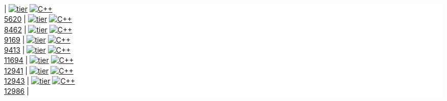 | [<img src="https://static.solved.ac/tier_small/19.svg" style="height:18px;" alt="tier"/>](https://www.acmicpc.net/status?from_mine=1&problem_id=5620&user_id=sungheeboy&language_id=-1&result_id=4&from_mine=1) [<img src="https://cdn.jsdelivr.net/gh/devicons/devicon/icons/cplusplus/cplusplus-original.svg" style="height:18px;" alt="C++"/>](https://www.acmicpc.net/status?from_mine=1&problem_id=5620&user_id=sungheeboy&language_id=-1&result_id=4&from_mine=1)<br>[5620](https://www.acmicpc.net/problem/5620) | [<img src="https://static.solved.ac/tier_small/19.svg" style="height:18px;" alt="tier"/>](https://www.acmicpc.net/status?from_mine=1&problem_id=8462&user_id=sungheeboy&language_id=-1&result_id=4&from_mine=1) [<img src="https://cdn.jsdelivr.net/gh/devicons/devicon/icons/cplusplus/cplusplus-original.svg" style="height:18px;" alt="C++"/>](https://www.acmicpc.net/status?from_mine=1&problem_id=8462&user_id=sungheeboy&language_id=-1&result_id=4&from_mine=1)<br>[8462](https://www.acmicpc.net/problem/8462) | [<img src="https://static.solved.ac/tier_small/19.svg" style="height:18px;" alt="tier"/>](https://www.acmicpc.net/status?from_mine=1&problem_id=9169&user_id=sungheeboy&language_id=-1&result_id=4&from_mine=1) [<img src="https://cdn.jsdelivr.net/gh/devicons/devicon/icons/cplusplus/cplusplus-original.svg" style="height:18px;" alt="C++"/>](https://www.acmicpc.net/status?from_mine=1&problem_id=9169&user_id=sungheeboy&language_id=-1&result_id=4&from_mine=1)<br>[9169](https://www.acmicpc.net/problem/9169) | [<img src="https://static.solved.ac/tier_small/19.svg" style="height:18px;" alt="tier"/>](https://www.acmicpc.net/status?from_mine=1&problem_id=9413&user_id=sungheeboy&language_id=-1&result_id=4&from_mine=1) [<img src="https://cdn.jsdelivr.net/gh/devicons/devicon/icons/cplusplus/cplusplus-original.svg" style="height:18px;" alt="C++"/>](https://www.acmicpc.net/status?from_mine=1&problem_id=9413&user_id=sungheeboy&language_id=-1&result_id=4&from_mine=1)<br>[9413](https://www.acmicpc.net/problem/9413) | [<img src="https://static.solved.ac/tier_small/19.svg" style="height:18px;" alt="tier"/>](https://www.acmicpc.net/status?from_mine=1&problem_id=11694&user_id=sungheeboy&language_id=-1&result_id=4&from_mine=1) [<img src="https://cdn.jsdelivr.net/gh/devicons/devicon/icons/cplusplus/cplusplus-original.svg" style="height:18px;" alt="C++"/>](https://www.acmicpc.net/status?from_mine=1&problem_id=11694&user_id=sungheeboy&language_id=-1&result_id=4&from_mine=1)<br>[11694](https://www.acmicpc.net/problem/11694) | [<img src="https://static.solved.ac/tier_small/19.svg" style="height:18px;" alt="tier"/>](https://www.acmicpc.net/status?from_mine=1&problem_id=12941&user_id=sungheeboy&language_id=-1&result_id=4&from_mine=1) [<img src="https://cdn.jsdelivr.net/gh/devicons/devicon/icons/cplusplus/cplusplus-original.svg" style="height:18px;" alt="C++"/>](https://www.acmicpc.net/status?from_mine=1&problem_id=12941&user_id=sungheeboy&language_id=-1&result_id=4&from_mine=1)<br>[12941](https://www.acmicpc.net/problem/12941) | [<img src="https://static.solved.ac/tier_small/19.svg" style="height:18px;" alt="tier"/>](https://www.acmicpc.net/status?from_mine=1&problem_id=12943&user_id=sungheeboy&language_id=-1&result_id=4&from_mine=1) [<img src="https://cdn.jsdelivr.net/gh/devicons/devicon/icons/cplusplus/cplusplus-original.svg" style="height:18px;" alt="C++"/>](https://www.acmicpc.net/status?from_mine=1&problem_id=12943&user_id=sungheeboy&language_id=-1&result_id=4&from_mine=1)<br>[12943](https://www.acmicpc.net/problem/12943) | [<img src="https://static.solved.ac/tier_small/19.svg" style="height:18px;" alt="tier"/>](https://www.acmicpc.net/status?from_mine=1&problem_id=12986&user_id=sungheeboy&language_id=-1&result_id=4&from_mine=1) [<img src="https://cdn.jsdelivr.net/gh/devicons/devicon/icons/cplusplus/cplusplus-original.svg" style="height:18px;" alt="C++"/>](https://www.acmicpc.net/status?from_mine=1&problem_id=12986&user_id=sungheeboy&language_id=-1&result_id=4&from_mine=1)<br>[12986](https://www.acmicpc.net/problem/12986) |